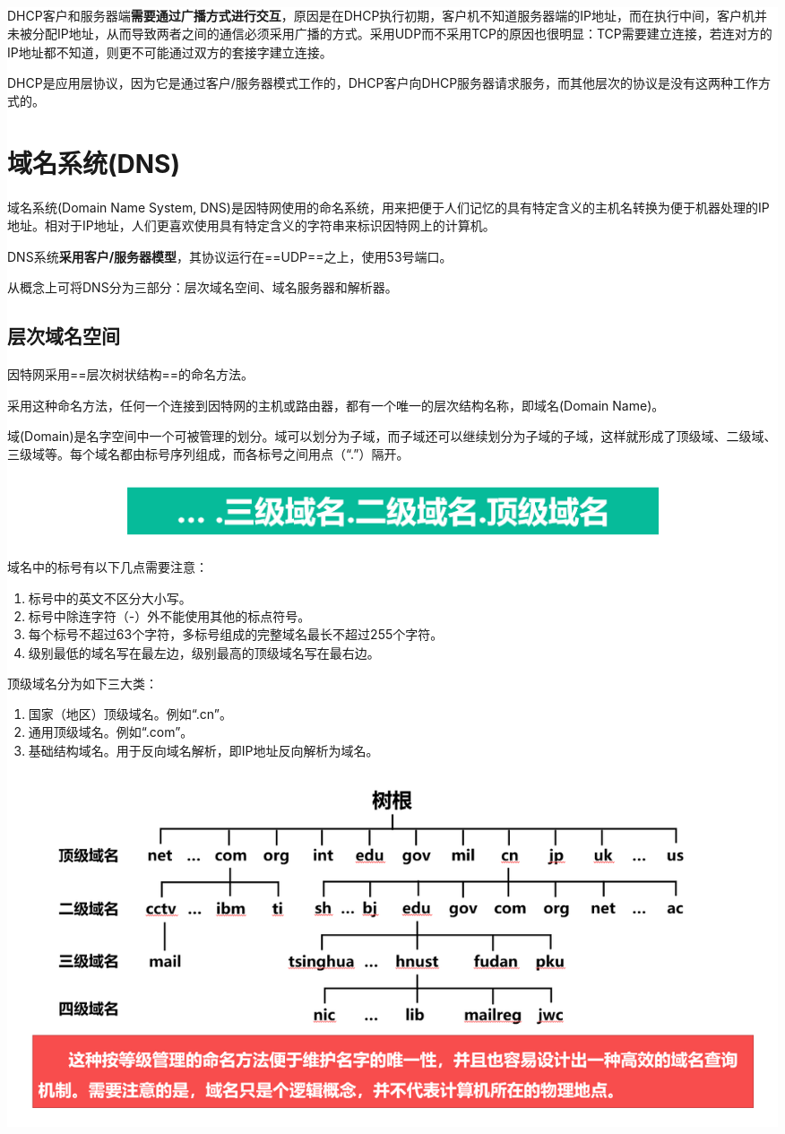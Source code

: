 DHCP客户和服务器端**需要通过广播方式进行交互**，原因是在DHCP执行初期，客户机不知道服务器端的IP地址，而在执行中间，客户机并未被分配IP地址，从而导致两者之间的通信必须采用广播的方式。采用UDP而不采用TCP的原因也很明显：TCP需要建立连接，若连对方的IP地址都不知道，则更不可能通过双方的套接字建立连接。

DHCP是应用层协议，因为它是通过客户/服务器模式工作的，DHCP客户向DHCP服务器请求服务，而其他层次的协议是没有这两种工作方式的。



# 域名系统(DNS)

域名系统(Domain Name System, DNS)是因特网使用的命名系统，用来把便于人们记忆的具有特定含义的主机名转换为便于机器处理的IP地址。相对于IP地址，人们更喜欢使用具有特定含义的字符串来标识因特网上的计算机。

DNS系统**采用客户/服务器模型**，其协议运行在==UDP==之上，使用53号端口。

从概念上可将DNS分为三部分：层次域名空间、域名服务器和解析器。

## 层次域名空间

因特网采用==层次树状结构==的命名方法。

采用这种命名方法，任何一个连接到因特网的主机或路由器，都有一个唯一的层次结构名称，即域名(Domain Name)。

域(Domain)是名字空间中一个可被管理的划分。域可以划分为子域，而子域还可以继续划分为子域的子域，这样就形成了顶级域、二级域、三级域等。每个域名都由标号序列组成，而各标号之间用点（“.”）隔开。

![](./assets/448.png)

域名中的标号有以下几点需要注意：

1. 标号中的英文不区分大小写。
2. 标号中除连字符（-）外不能使用其他的标点符号。
3. 每个标号不超过63个字符，多标号组成的完整域名最长不超过255个字符。
4. 级别最低的域名写在最左边，级别最高的顶级域名写在最右边。

顶级域名分为如下三大类：

1. 国家（地区）顶级域名。例如“.cn”。
2. 通用顶级域名。例如“.com”。
3. 基础结构域名。用于反向域名解析，即IP地址反向解析为域名。

![](./assets/449.png)
